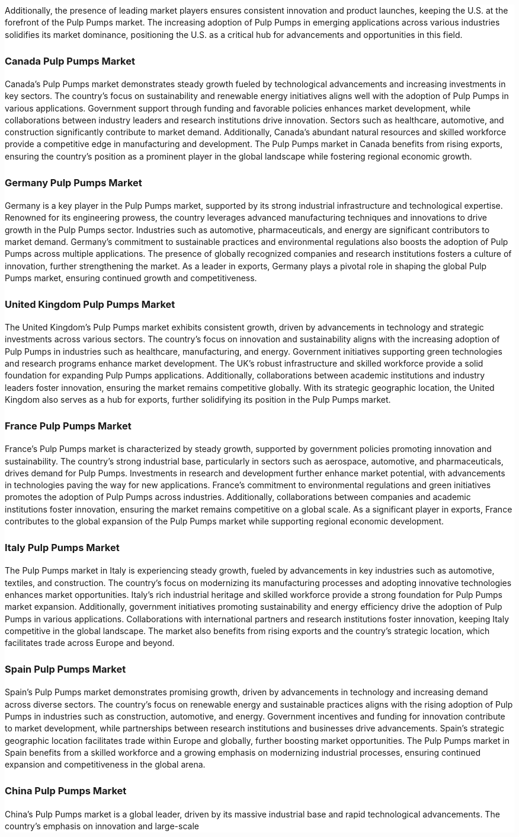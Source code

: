 Additionally, the presence of leading market players ensures consistent innovation and product launches, keeping the U.S. at the forefront of the Pulp Pumps market. The increasing adoption of Pulp Pumps in emerging applications across various industries solidifies its market dominance, positioning the U.S. as a critical hub for advancements and opportunities in this field.</p><h3>Canada Pulp Pumps Market</h3><p>Canada&rsquo;s Pulp Pumps market demonstrates steady growth fueled by technological advancements and increasing investments in key sectors. The country&rsquo;s focus on sustainability and renewable energy initiatives aligns well with the adoption of Pulp Pumps in various applications. Government support through funding and favorable policies enhances market development, while collaborations between industry leaders and research institutions drive innovation. Sectors such as healthcare, automotive, and construction significantly contribute to market demand. Additionally, Canada&rsquo;s abundant natural resources and skilled workforce provide a competitive edge in manufacturing and development. The Pulp Pumps market in Canada benefits from rising exports, ensuring the country&rsquo;s position as a prominent player in the global landscape while fostering regional economic growth.</p><h3>Germany Pulp Pumps Market</h3><p>Germany is a key player in the Pulp Pumps market, supported by its strong industrial infrastructure and technological expertise. Renowned for its engineering prowess, the country leverages advanced manufacturing techniques and innovations to drive growth in the Pulp Pumps sector. Industries such as automotive, pharmaceuticals, and energy are significant contributors to market demand. Germany&rsquo;s commitment to sustainable practices and environmental regulations also boosts the adoption of Pulp Pumps across multiple applications. The presence of globally recognized companies and research institutions fosters a culture of innovation, further strengthening the market. As a leader in exports, Germany plays a pivotal role in shaping the global Pulp Pumps market, ensuring continued growth and competitiveness.</p><h3>United Kingdom Pulp Pumps Market</h3><p>The United Kingdom&rsquo;s Pulp Pumps market exhibits consistent growth, driven by advancements in technology and strategic investments across various sectors. The country&rsquo;s focus on innovation and sustainability aligns with the increasing adoption of Pulp Pumps in industries such as healthcare, manufacturing, and energy. Government initiatives supporting green technologies and research programs enhance market development. The UK&rsquo;s robust infrastructure and skilled workforce provide a solid foundation for expanding Pulp Pumps applications. Additionally, collaborations between academic institutions and industry leaders foster innovation, ensuring the market remains competitive globally. With its strategic geographic location, the United Kingdom also serves as a hub for exports, further solidifying its position in the Pulp Pumps market.</p><h3>France Pulp Pumps Market</h3><p>France&rsquo;s Pulp Pumps market is characterized by steady growth, supported by government policies promoting innovation and sustainability. The country&rsquo;s strong industrial base, particularly in sectors such as aerospace, automotive, and pharmaceuticals, drives demand for Pulp Pumps. Investments in research and development further enhance market potential, with advancements in technologies paving the way for new applications. France&rsquo;s commitment to environmental regulations and green initiatives promotes the adoption of Pulp Pumps across industries. Additionally, collaborations between companies and academic institutions foster innovation, ensuring the market remains competitive on a global scale. As a significant player in exports, France contributes to the global expansion of the Pulp Pumps market while supporting regional economic development.</p><h3>Italy Pulp Pumps Market</h3><p>The Pulp Pumps market in Italy is experiencing steady growth, fueled by advancements in key industries such as automotive, textiles, and construction. The country&rsquo;s focus on modernizing its manufacturing processes and adopting innovative technologies enhances market opportunities. Italy&rsquo;s rich industrial heritage and skilled workforce provide a strong foundation for Pulp Pumps market expansion. Additionally, government initiatives promoting sustainability and energy efficiency drive the adoption of Pulp Pumps in various applications. Collaborations with international partners and research institutions foster innovation, keeping Italy competitive in the global landscape. The market also benefits from rising exports and the country&rsquo;s strategic location, which facilitates trade across Europe and beyond.</p><h3>Spain Pulp Pumps Market</h3><p>Spain&rsquo;s Pulp Pumps market demonstrates promising growth, driven by advancements in technology and increasing demand across diverse sectors. The country&rsquo;s focus on renewable energy and sustainable practices aligns with the rising adoption of Pulp Pumps in industries such as construction, automotive, and energy. Government incentives and funding for innovation contribute to market development, while partnerships between research institutions and businesses drive advancements. Spain&rsquo;s strategic geographic location facilitates trade within Europe and globally, further boosting market opportunities. The Pulp Pumps market in Spain benefits from a skilled workforce and a growing emphasis on modernizing industrial processes, ensuring continued expansion and competitiveness in the global arena.</p><h3>China Pulp Pumps Market</h3><p>China&rsquo;s Pulp Pumps market is a global leader, driven by its massive industrial base and rapid technological advancements. The country&rsquo;s emphasis on innovation and large-scale